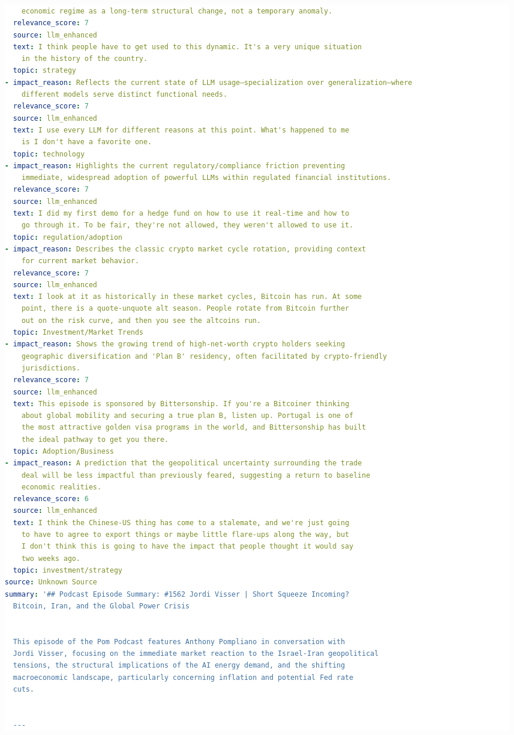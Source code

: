 ```yaml
    economic regime as a long-term structural change, not a temporary anomaly.
  relevance_score: 7
  source: llm_enhanced
  text: I think people have to get used to this dynamic. It's a very unique situation
    in the history of the country.
  topic: strategy
- impact_reason: Reflects the current state of LLM usage—specialization over generalization—where
    different models serve distinct functional needs.
  relevance_score: 7
  source: llm_enhanced
  text: I use every LLM for different reasons at this point. What's happened to me
    is I don't have a favorite one.
  topic: technology
- impact_reason: Highlights the current regulatory/compliance friction preventing
    immediate, widespread adoption of powerful LLMs within regulated financial institutions.
  relevance_score: 7
  source: llm_enhanced
  text: I did my first demo for a hedge fund on how to use it real-time and how to
    go through it. To be fair, they're not allowed, they weren't allowed to use it.
  topic: regulation/adoption
- impact_reason: Describes the classic crypto market cycle rotation, providing context
    for current market behavior.
  relevance_score: 7
  source: llm_enhanced
  text: I look at it as historically in these market cycles, Bitcoin has run. At some
    point, there is a quote-unquote alt season. People rotate from Bitcoin further
    out on the risk curve, and then you see the altcoins run.
  topic: Investment/Market Trends
- impact_reason: Shows the growing trend of high-net-worth crypto holders seeking
    geographic diversification and 'Plan B' residency, often facilitated by crypto-friendly
    jurisdictions.
  relevance_score: 7
  source: llm_enhanced
  text: This episode is sponsored by Bittersonship. If you're a Bitcoiner thinking
    about global mobility and securing a true plan B, listen up. Portugal is one of
    the most attractive golden visa programs in the world, and Bittersonship has built
    the ideal pathway to get you there.
  topic: Adoption/Business
- impact_reason: A prediction that the geopolitical uncertainty surrounding the trade
    deal will be less impactful than previously feared, suggesting a return to baseline
    economic realities.
  relevance_score: 6
  source: llm_enhanced
  text: I think the Chinese-US thing has come to a stalemate, and we're just going
    to have to agree to export things or maybe little flare-ups along the way, but
    I don't think this is going to have the impact that people thought it would say
    two weeks ago.
  topic: investment/strategy
source: Unknown Source
summary: '## Podcast Episode Summary: #1562 Jordi Visser | Short Squeeze Incoming?
  Bitcoin, Iran, and the Global Power Crisis


  This episode of the Pom Podcast features Anthony Pompliano in conversation with
  Jordi Visser, focusing on the immediate market reaction to the Israel-Iran geopolitical
  tensions, the structural implications of the AI energy demand, and the shifting
  macroeconomic landscape, particularly concerning inflation and potential Fed rate
  cuts.


  ---


```